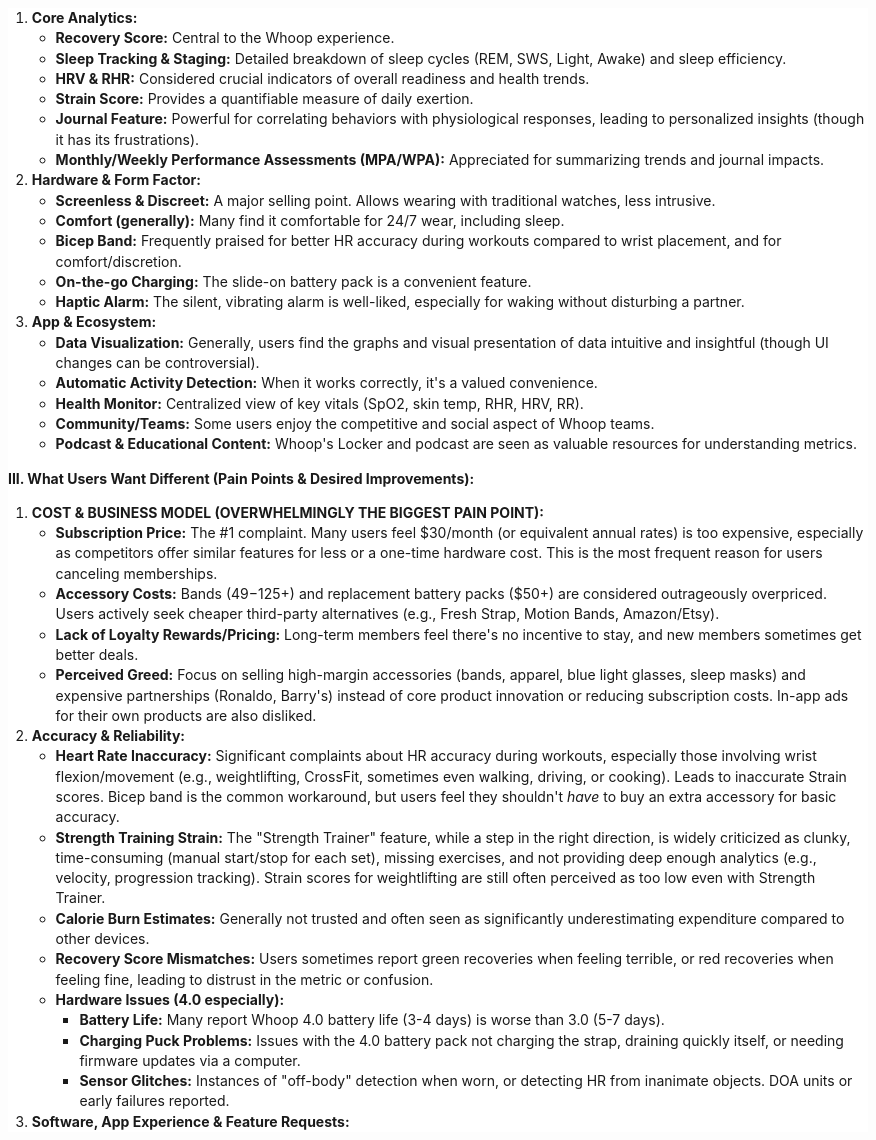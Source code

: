 1. **Core Analytics:**
    - **Recovery Score:** Central to the Whoop experience.
    - **Sleep Tracking & Staging:** Detailed breakdown of sleep cycles (REM, SWS, Light, Awake) and sleep efficiency.
    - **HRV & RHR:** Considered crucial indicators of overall readiness and health trends.
    - **Strain Score:** Provides a quantifiable measure of daily exertion.
    - **Journal Feature:** Powerful for correlating behaviors with physiological responses, leading to personalized insights (though it has its frustrations).
    - **Monthly/Weekly Performance Assessments (MPA/WPA):** Appreciated for summarizing trends and journal impacts.
2. **Hardware & Form Factor:**
    - **Screenless & Discreet:** A major selling point. Allows wearing with traditional watches, less intrusive.
    - **Comfort (generally):** Many find it comfortable for 24/7 wear, including sleep.
    - **Bicep Band:** Frequently praised for better HR accuracy during workouts compared to wrist placement, and for comfort/discretion.
    - **On-the-go Charging:** The slide-on battery pack is a convenient feature.
    - **Haptic Alarm:** The silent, vibrating alarm is well-liked, especially for waking without disturbing a partner.
3. **App & Ecosystem:**
    - **Data Visualization:** Generally, users find the graphs and visual presentation of data intuitive and insightful (though UI changes can be controversial).
    - **Automatic Activity Detection:** When it works correctly, it's a valued convenience.
    - **Health Monitor:** Centralized view of key vitals (SpO2, skin temp, RHR, HRV, RR).
    - **Community/Teams:** Some users enjoy the competitive and social aspect of Whoop teams.
    - **Podcast & Educational Content:** Whoop's Locker and podcast are seen as valuable resources for understanding metrics.

**III. What Users Want Different (Pain Points & Desired Improvements):**

1. **COST & BUSINESS MODEL (OVERWHELMINGLY THE BIGGEST PAIN POINT):**
    - **Subscription Price:** The #1 complaint. Many users feel $30/month (or equivalent annual rates) is too expensive, especially as competitors offer similar features for less or a one-time hardware cost. This is the most frequent reason for users canceling memberships.
    - **Accessory Costs:** Bands ($49-$125+) and replacement battery packs ($50+) are considered outrageously overpriced. Users actively seek cheaper third-party alternatives (e.g., Fresh Strap, Motion Bands, Amazon/Etsy).
    - **Lack of Loyalty Rewards/Pricing:** Long-term members feel there's no incentive to stay, and new members sometimes get better deals.
    - **Perceived Greed:** Focus on selling high-margin accessories (bands, apparel, blue light glasses, sleep masks) and expensive partnerships (Ronaldo, Barry's) instead of core product innovation or reducing subscription costs. In-app ads for their own products are also disliked.
2. **Accuracy & Reliability:**
    - **Heart Rate Inaccuracy:** Significant complaints about HR accuracy during workouts, especially those involving wrist flexion/movement (e.g., weightlifting, CrossFit, sometimes even walking, driving, or cooking). Leads to inaccurate Strain scores. Bicep band is the common workaround, but users feel they shouldn't *have* to buy an extra accessory for basic accuracy.
    - **Strength Training Strain:** The "Strength Trainer" feature, while a step in the right direction, is widely criticized as clunky, time-consuming (manual start/stop for each set), missing exercises, and not providing deep enough analytics (e.g., velocity, progression tracking). Strain scores for weightlifting are still often perceived as too low even with Strength Trainer.
    - **Calorie Burn Estimates:** Generally not trusted and often seen as significantly underestimating expenditure compared to other devices.
    - **Recovery Score Mismatches:** Users sometimes report green recoveries when feeling terrible, or red recoveries when feeling fine, leading to distrust in the metric or confusion.
    - **Hardware Issues (4.0 especially):**
        - **Battery Life:** Many report Whoop 4.0 battery life (3-4 days) is worse than 3.0 (5-7 days).
        - **Charging Puck Problems:** Issues with the 4.0 battery pack not charging the strap, draining quickly itself, or needing firmware updates via a computer.
        - **Sensor Glitches:** Instances of "off-body" detection when worn, or detecting HR from inanimate objects. DOA units or early failures reported.
3. **Software, App Experience & Feature Requests:**